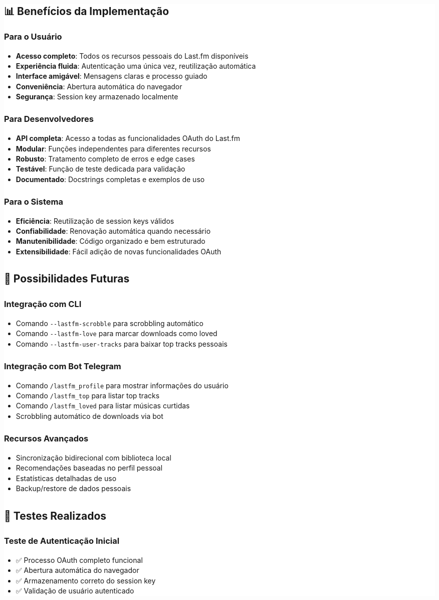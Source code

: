 ## 📊 Benefícios da Implementação

### Para o Usuário
- **Acesso completo**: Todos os recursos pessoais do Last.fm disponíveis
- **Experiência fluida**: Autenticação uma única vez, reutilização automática
- **Interface amigável**: Mensagens claras e processo guiado
- **Conveniência**: Abertura automática do navegador
- **Segurança**: Session key armazenado localmente

### Para Desenvolvedores
- **API completa**: Acesso a todas as funcionalidades OAuth do Last.fm
- **Modular**: Funções independentes para diferentes recursos
- **Robusto**: Tratamento completo de erros e edge cases
- **Testável**: Função de teste dedicada para validação
- **Documentado**: Docstrings completas e exemplos de uso

### Para o Sistema
- **Eficiência**: Reutilização de session keys válidos
- **Confiabilidade**: Renovação automática quando necessário
- **Manutenibilidade**: Código organizado e bem estruturado
- **Extensibilidade**: Fácil adição de novas funcionalidades OAuth

## 🔮 Possibilidades Futuras

### Integração com CLI
- Comando `--lastfm-scrobble` para scrobbling automático
- Comando `--lastfm-love` para marcar downloads como loved
- Comando `--lastfm-user-tracks` para baixar top tracks pessoais

### Integração com Bot Telegram
- Comando `/lastfm_profile` para mostrar informações do usuário
- Comando `/lastfm_top` para listar top tracks
- Comando `/lastfm_loved` para listar músicas curtidas
- Scrobbling automático de downloads via bot

### Recursos Avançados
- Sincronização bidirecional com biblioteca local
- Recomendações baseadas no perfil pessoal
- Estatísticas detalhadas de uso
- Backup/restore de dados pessoais

## 🧪 Testes Realizados

### Teste de Autenticação Inicial
- ✅ Processo OAuth completo funcional
- ✅ Abertura automática do navegador
- ✅ Armazenamento correto do session key
- ✅ Validação de usuário autenticado
